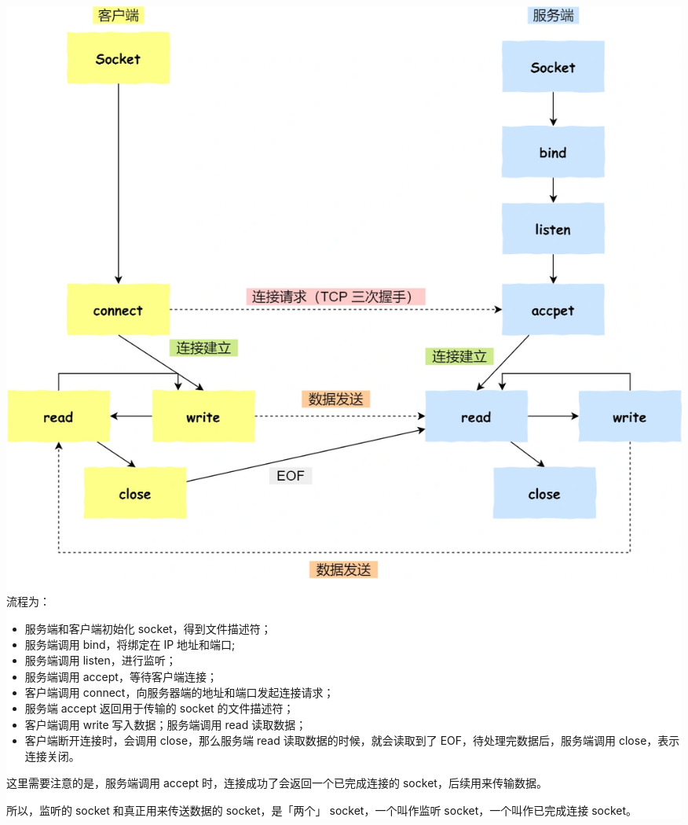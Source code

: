 ![TCP Socket](image/3_17.png)

流程为：

* 服务端和客户端初始化 socket，得到文件描述符；
* 服务端调用 bind，将绑定在 IP 地址和端口;
* 服务端调用 listen，进行监听；
* 服务端调用 accept，等待客户端连接；
* 客户端调用 connect，向服务器端的地址和端口发起连接请求；
* 服务端 accept 返回用于传输的 socket 的文件描述符；
* 客户端调用 write 写入数据；服务端调用 read 读取数据；
* 客户端断开连接时，会调用 close，那么服务端 read 读取数据的时候，就会读取到了 EOF，待处理完数据后，服务端调用 close，表示连接关闭。

这里需要注意的是，服务端调用 accept 时，连接成功了会返回一个已完成连接的 socket，后续用来传输数据。

所以，监听的 socket 和真正用来传送数据的 socket，是「两个」 socket，一个叫作监听 socket，一个叫作已完成连接 socket。
